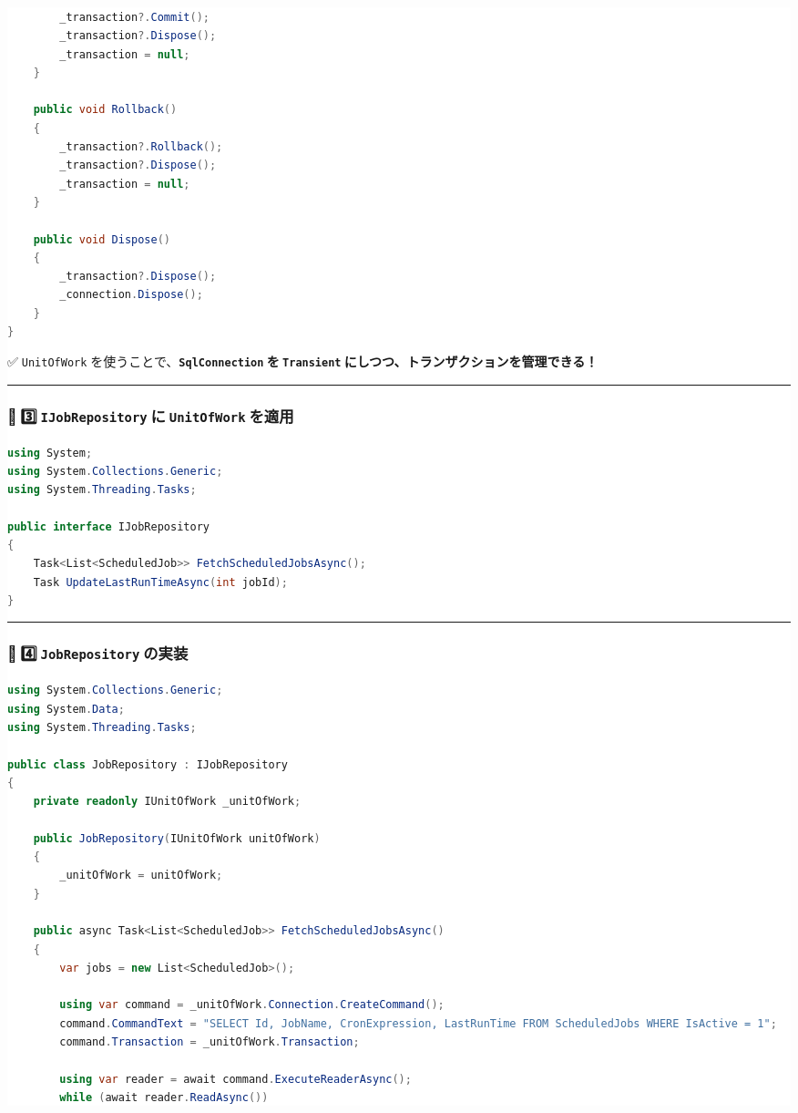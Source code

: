 ```csharp
        _transaction?.Commit();
        _transaction?.Dispose();
        _transaction = null;
    }

    public void Rollback()
    {
        _transaction?.Rollback();
        _transaction?.Dispose();
        _transaction = null;
    }

    public void Dispose()
    {
        _transaction?.Dispose();
        _connection.Dispose();
    }
}
```
✅ `UnitOfWork` を使うことで、**`SqlConnection` を `Transient` にしつつ、トランザクションを管理できる！**

---

### **🔹 3️⃣ `IJobRepository` に `UnitOfWork` を適用**
```csharp
using System;
using System.Collections.Generic;
using System.Threading.Tasks;

public interface IJobRepository
{
    Task<List<ScheduledJob>> FetchScheduledJobsAsync();
    Task UpdateLastRunTimeAsync(int jobId);
}
```

---

### **🔹 4️⃣ `JobRepository` の実装**
```csharp
using System.Collections.Generic;
using System.Data;
using System.Threading.Tasks;

public class JobRepository : IJobRepository
{
    private readonly IUnitOfWork _unitOfWork;

    public JobRepository(IUnitOfWork unitOfWork)
    {
        _unitOfWork = unitOfWork;
    }

    public async Task<List<ScheduledJob>> FetchScheduledJobsAsync()
    {
        var jobs = new List<ScheduledJob>();

        using var command = _unitOfWork.Connection.CreateCommand();
        command.CommandText = "SELECT Id, JobName, CronExpression, LastRunTime FROM ScheduledJobs WHERE IsActive = 1";
        command.Transaction = _unitOfWork.Transaction;

        using var reader = await command.ExecuteReaderAsync();
        while (await reader.ReadAsync())
```